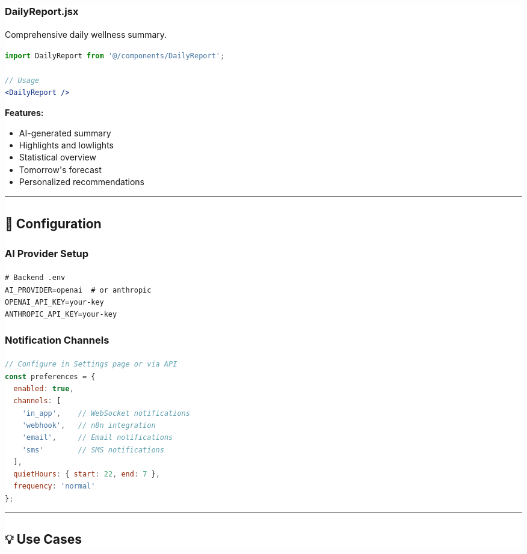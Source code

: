 
### DailyReport.jsx

Comprehensive daily wellness summary.

```jsx
import DailyReport from '@/components/DailyReport';

// Usage
<DailyReport />
```

**Features:**
- AI-generated summary
- Highlights and lowlights
- Statistical overview
- Tomorrow's forecast
- Personalized recommendations

---

## 🔧 Configuration

### AI Provider Setup

```env
# Backend .env
AI_PROVIDER=openai  # or anthropic
OPENAI_API_KEY=your-key
ANTHROPIC_API_KEY=your-key
```

### Notification Channels

```javascript
// Configure in Settings page or via API
const preferences = {
  enabled: true,
  channels: [
    'in_app',    // WebSocket notifications
    'webhook',   // n8n integration
    'email',     // Email notifications
    'sms'        // SMS notifications
  ],
  quietHours: { start: 22, end: 7 },
  frequency: 'normal'
};
```

---

## 💡 Use Cases
